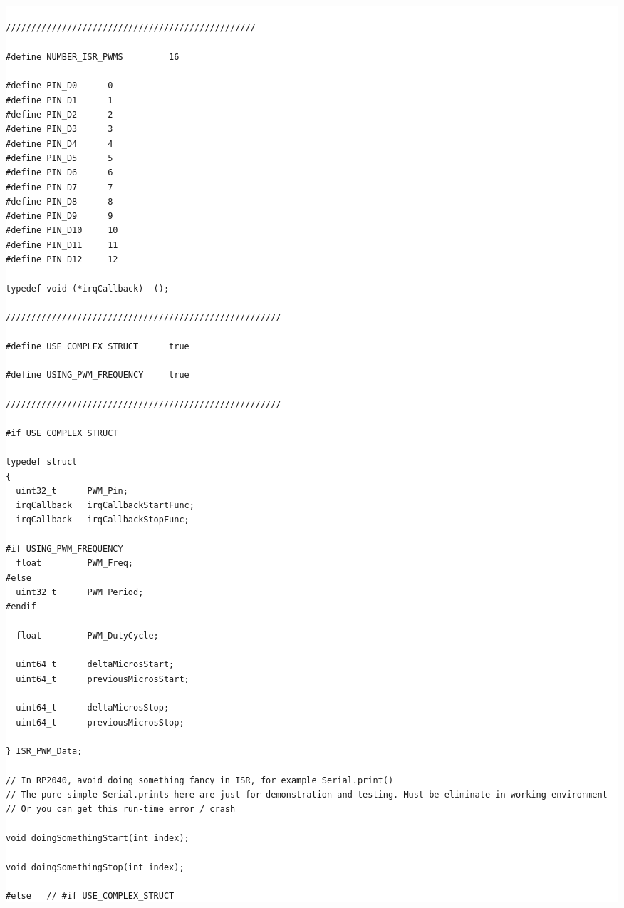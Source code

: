 ```

/////////////////////////////////////////////////

#define NUMBER_ISR_PWMS         16

#define PIN_D0      0
#define PIN_D1      1
#define PIN_D2      2
#define PIN_D3      3
#define PIN_D4      4
#define PIN_D5      5
#define PIN_D6      6
#define PIN_D7      7
#define PIN_D8      8
#define PIN_D9      9
#define PIN_D10     10
#define PIN_D11     11
#define PIN_D12     12

typedef void (*irqCallback)  ();

//////////////////////////////////////////////////////

#define USE_COMPLEX_STRUCT      true

#define USING_PWM_FREQUENCY     true

//////////////////////////////////////////////////////

#if USE_COMPLEX_STRUCT

typedef struct
{
  uint32_t      PWM_Pin;
  irqCallback   irqCallbackStartFunc;
  irqCallback   irqCallbackStopFunc;

#if USING_PWM_FREQUENCY  
  float         PWM_Freq;
#else  
  uint32_t      PWM_Period;
#endif
  
  float         PWM_DutyCycle;
  
  uint64_t      deltaMicrosStart;
  uint64_t      previousMicrosStart;

  uint64_t      deltaMicrosStop;
  uint64_t      previousMicrosStop;
  
} ISR_PWM_Data;

// In RP2040, avoid doing something fancy in ISR, for example Serial.print()
// The pure simple Serial.prints here are just for demonstration and testing. Must be eliminate in working environment
// Or you can get this run-time error / crash

void doingSomethingStart(int index);

void doingSomethingStop(int index);

#else   // #if USE_COMPLEX_STRUCT
```